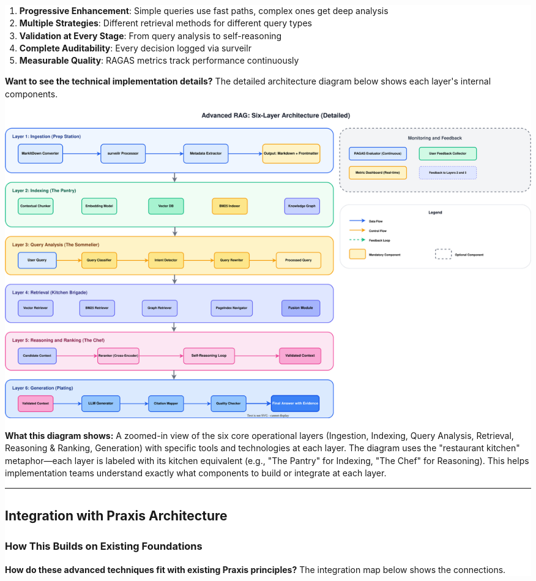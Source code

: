 1. **Progressive Enhancement**: Simple queries use fast paths, complex ones get deep analysis
2. **Multiple Strategies**: Different retrieval methods for different query types
3. **Validation at Every Stage**: From query analysis to self-reasoning
4. **Complete Auditability**: Every decision logged via surveilr
5. **Measurable Quality**: RAGAS metrics track performance continuously

**Want to see the technical implementation details?** The detailed architecture diagram below shows each layer's internal components.

<img src="./six-layer-architecture-detailed.drawio.svg" alt="six-layer-architecture">

**What this diagram shows:** A zoomed-in view of the six core operational layers (Ingestion, Indexing, Query Analysis, Retrieval, Reasoning & Ranking, Generation) with specific tools and technologies at each layer. The diagram uses the "restaurant kitchen" metaphor—each layer is labeled with its kitchen equivalent (e.g., "The Pantry" for Indexing, "The Chef" for Reasoning). This helps implementation teams understand exactly what components to build or integrate at each layer.

---

## Integration with Praxis Architecture

### How This Builds on Existing Foundations

**How do these advanced techniques fit with existing Praxis principles?** The integration map below shows the connections.
